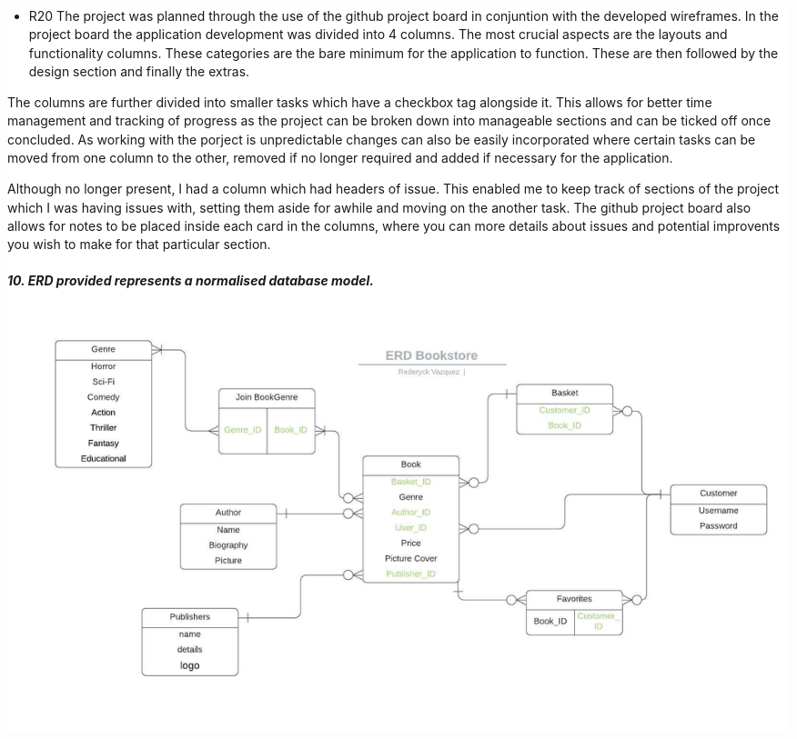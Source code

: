 * R20
The project was planned through the use of the github project board in conjuntion with the developed wireframes. In the project board the application development was divided into 4 columns. The most crucial aspects are the layouts and functionality columns. These categories are the bare minimum for the application to function. These are then followed by the design section and finally the extras.

The columns are further divided into smaller tasks which have a checkbox tag alongside it. This allows for better time management and tracking of progress as the project can be broken down into manageable sections and can be ticked off once concluded. As working with the porject is unpredictable changes can also be easily incorporated where certain tasks can be moved from one column to the other, removed if no longer required and added if necessary for the application.

Although no longer present, I had a column which had headers of issue. This enabled me to keep track of sections of the project which I was having issues with, setting them aside for awhile and moving on the another task. The github project board also allows for notes to be placed inside each card in the columns, where you can more details about issues and potential improvents you wish to make for that particular section.

##### 10. ERD provided represents a normalised database model.
![This is an image of your ERD](app/assets/images/NewERDBookstore.jpeg)